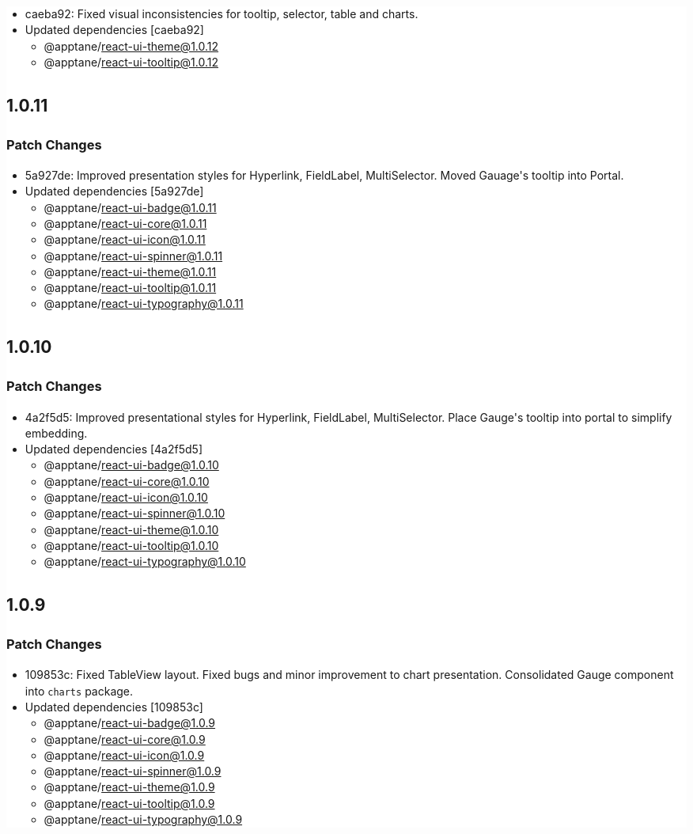 - caeba92: Fixed visual inconsistencies for tooltip, selector, table and charts.
- Updated dependencies [caeba92]
  - @apptane/react-ui-theme@1.0.12
  - @apptane/react-ui-tooltip@1.0.12

## 1.0.11

### Patch Changes

- 5a927de: Improved presentation styles for Hyperlink, FieldLabel, MultiSelector. Moved Gauage's tooltip into Portal.
- Updated dependencies [5a927de]
  - @apptane/react-ui-badge@1.0.11
  - @apptane/react-ui-core@1.0.11
  - @apptane/react-ui-icon@1.0.11
  - @apptane/react-ui-spinner@1.0.11
  - @apptane/react-ui-theme@1.0.11
  - @apptane/react-ui-tooltip@1.0.11
  - @apptane/react-ui-typography@1.0.11

## 1.0.10

### Patch Changes

- 4a2f5d5: Improved presentational styles for Hyperlink, FieldLabel, MultiSelector. Place Gauge's tooltip into portal to simplify embedding.
- Updated dependencies [4a2f5d5]
  - @apptane/react-ui-badge@1.0.10
  - @apptane/react-ui-core@1.0.10
  - @apptane/react-ui-icon@1.0.10
  - @apptane/react-ui-spinner@1.0.10
  - @apptane/react-ui-theme@1.0.10
  - @apptane/react-ui-tooltip@1.0.10
  - @apptane/react-ui-typography@1.0.10

## 1.0.9

### Patch Changes

- 109853c: Fixed TableView layout. Fixed bugs and minor improvement to chart presentation. Consolidated Gauge component into `charts` package.
- Updated dependencies [109853c]
  - @apptane/react-ui-badge@1.0.9
  - @apptane/react-ui-core@1.0.9
  - @apptane/react-ui-icon@1.0.9
  - @apptane/react-ui-spinner@1.0.9
  - @apptane/react-ui-theme@1.0.9
  - @apptane/react-ui-tooltip@1.0.9
  - @apptane/react-ui-typography@1.0.9
